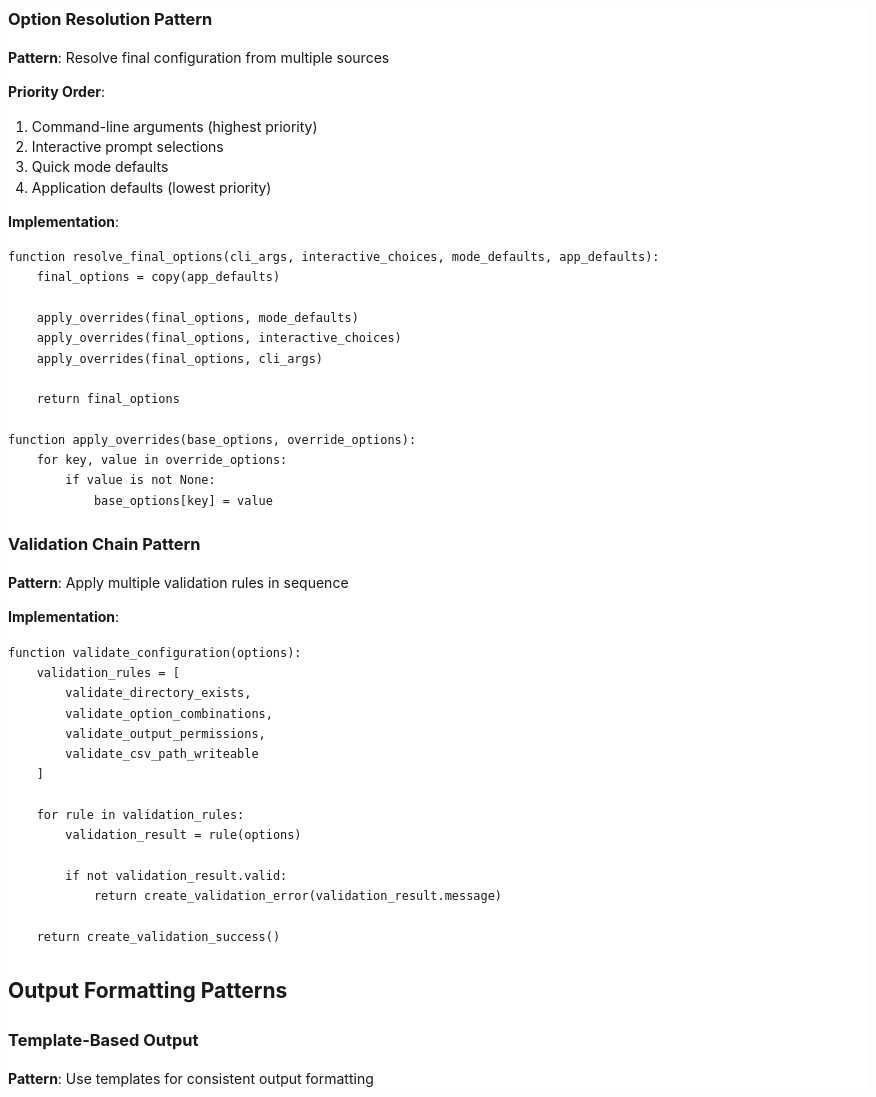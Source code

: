 ### Option Resolution Pattern
**Pattern**: Resolve final configuration from multiple sources

**Priority Order**:
1. Command-line arguments (highest priority)
2. Interactive prompt selections
3. Quick mode defaults
4. Application defaults (lowest priority)

**Implementation**:
```
function resolve_final_options(cli_args, interactive_choices, mode_defaults, app_defaults):
    final_options = copy(app_defaults)
    
    apply_overrides(final_options, mode_defaults)
    apply_overrides(final_options, interactive_choices)
    apply_overrides(final_options, cli_args)
    
    return final_options

function apply_overrides(base_options, override_options):
    for key, value in override_options:
        if value is not None:
            base_options[key] = value
```

### Validation Chain Pattern
**Pattern**: Apply multiple validation rules in sequence

**Implementation**:
```
function validate_configuration(options):
    validation_rules = [
        validate_directory_exists,
        validate_option_combinations,
        validate_output_permissions,
        validate_csv_path_writeable
    ]
    
    for rule in validation_rules:
        validation_result = rule(options)
        
        if not validation_result.valid:
            return create_validation_error(validation_result.message)
    
    return create_validation_success()
```

## Output Formatting Patterns

### Template-Based Output
**Pattern**: Use templates for consistent output formatting
